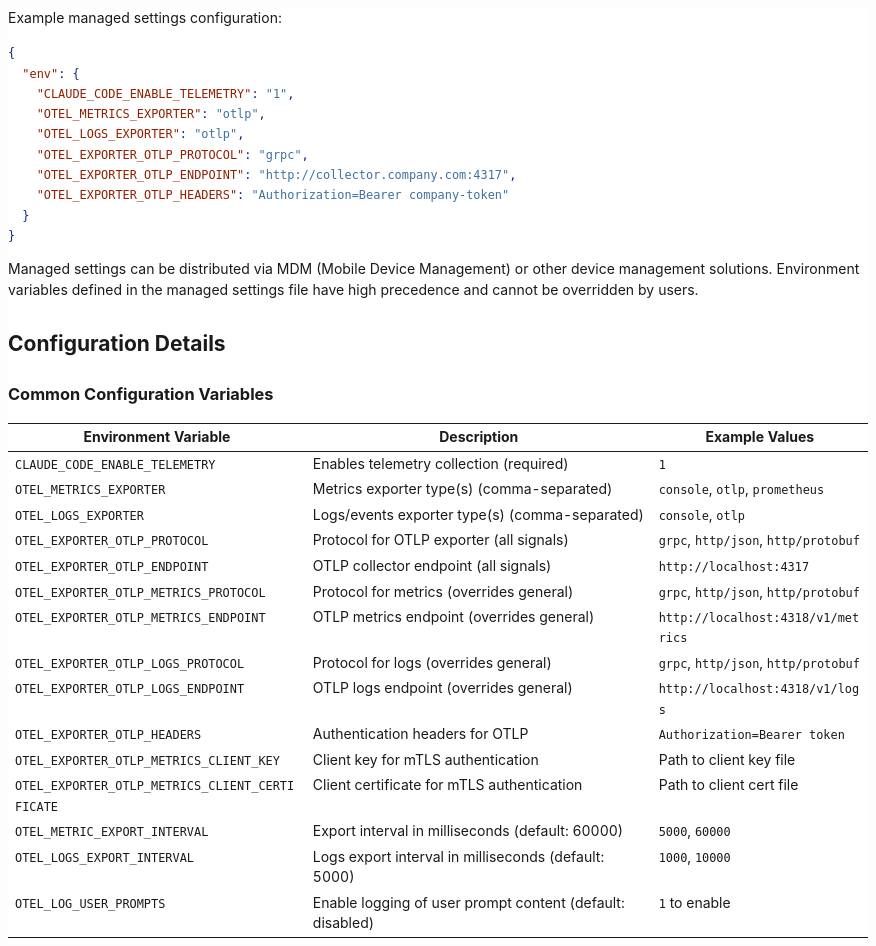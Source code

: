 Example managed settings configuration:

```json
{
  "env": {
    "CLAUDE_CODE_ENABLE_TELEMETRY": "1",
    "OTEL_METRICS_EXPORTER": "otlp",
    "OTEL_LOGS_EXPORTER": "otlp",
    "OTEL_EXPORTER_OTLP_PROTOCOL": "grpc",
    "OTEL_EXPORTER_OTLP_ENDPOINT": "http://collector.company.com:4317",
    "OTEL_EXPORTER_OTLP_HEADERS": "Authorization=Bearer company-token"
  }
}
```

<Note>
  Managed settings can be distributed via MDM (Mobile Device Management) or other device management solutions. Environment variables defined in the managed settings file have high precedence and cannot be overridden by users.
</Note>

## Configuration Details

### Common Configuration Variables

| Environment Variable                            | Description                                               | Example Values                       |
| ----------------------------------------------- | --------------------------------------------------------- | ------------------------------------ |
| `CLAUDE_CODE_ENABLE_TELEMETRY`                  | Enables telemetry collection (required)                   | `1`                                  |
| `OTEL_METRICS_EXPORTER`                         | Metrics exporter type(s) (comma-separated)                | `console`, `otlp`, `prometheus`      |
| `OTEL_LOGS_EXPORTER`                            | Logs/events exporter type(s) (comma-separated)            | `console`, `otlp`                    |
| `OTEL_EXPORTER_OTLP_PROTOCOL`                   | Protocol for OTLP exporter (all signals)                  | `grpc`, `http/json`, `http/protobuf` |
| `OTEL_EXPORTER_OTLP_ENDPOINT`                   | OTLP collector endpoint (all signals)                     | `http://localhost:4317`              |
| `OTEL_EXPORTER_OTLP_METRICS_PROTOCOL`           | Protocol for metrics (overrides general)                  | `grpc`, `http/json`, `http/protobuf` |
| `OTEL_EXPORTER_OTLP_METRICS_ENDPOINT`           | OTLP metrics endpoint (overrides general)                 | `http://localhost:4318/v1/metrics`   |
| `OTEL_EXPORTER_OTLP_LOGS_PROTOCOL`              | Protocol for logs (overrides general)                     | `grpc`, `http/json`, `http/protobuf` |
| `OTEL_EXPORTER_OTLP_LOGS_ENDPOINT`              | OTLP logs endpoint (overrides general)                    | `http://localhost:4318/v1/logs`      |
| `OTEL_EXPORTER_OTLP_HEADERS`                    | Authentication headers for OTLP                           | `Authorization=Bearer token`         |
| `OTEL_EXPORTER_OTLP_METRICS_CLIENT_KEY`         | Client key for mTLS authentication                        | Path to client key file              |
| `OTEL_EXPORTER_OTLP_METRICS_CLIENT_CERTIFICATE` | Client certificate for mTLS authentication                | Path to client cert file             |
| `OTEL_METRIC_EXPORT_INTERVAL`                   | Export interval in milliseconds (default: 60000)          | `5000`, `60000`                      |
| `OTEL_LOGS_EXPORT_INTERVAL`                     | Logs export interval in milliseconds (default: 5000)      | `1000`, `10000`                      |
| `OTEL_LOG_USER_PROMPTS`                         | Enable logging of user prompt content (default: disabled) | `1` to enable                        |

